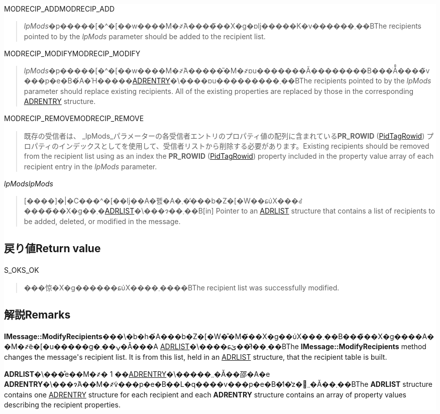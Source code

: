 <span data-ttu-id="c14ce-111">MODRECIP_ADD</span><span class="sxs-lookup"><span data-stu-id="c14ce-111">MODRECIP_ADD</span></span> 
  
> <span data-ttu-id="c14ce-112">_lpMods_�p�����[�^�[��w����M�҂́A����̃��X�g�ɒǉ�����K�v������܂��B</span><span class="sxs-lookup"><span data-stu-id="c14ce-112">The recipients pointed to by the  _lpMods_ parameter should be added to the recipient list.</span></span> 
    
<span data-ttu-id="c14ce-113">MODRECIP_MODIFY</span><span class="sxs-lookup"><span data-stu-id="c14ce-113">MODRECIP_MODIFY</span></span> 
  
> <span data-ttu-id="c14ce-p102">_lpMods_�p�����[�^�[��w����M�҂́A�����̎�M�҂ɒu�������Ă��������B���ׂĂ̊����̃v���p�e�B�́A�Ή�����[ADRENTRY](adrentry.md)�\����ɒu���������܂��B</span><span class="sxs-lookup"><span data-stu-id="c14ce-p102">The recipients pointed to by the  _lpMods_ parameter should replace existing recipients. All of the existing properties are replaced by those in the corresponding [ADRENTRY](adrentry.md) structure.</span></span> 
    
<span data-ttu-id="c14ce-116">MODRECIP_REMOVE</span><span class="sxs-lookup"><span data-stu-id="c14ce-116">MODRECIP_REMOVE</span></span> 
  
> <span data-ttu-id="c14ce-117">既存の受信者は、 _lpMods_パラメーターの各受信者エントリのプロパティ値の配列に含まれている**PR_ROWID** ([PidTagRowid](pidtagrowid-canonical-property.md)) プロパティのインデックスとしてを使用して、受信者リストから削除する必要があります。</span><span class="sxs-lookup"><span data-stu-id="c14ce-117">Existing recipients should be removed from the recipient list using as an index the **PR_ROWID** ([PidTagRowid](pidtagrowid-canonical-property.md)) property included in the property value array of each recipient entry in the  _lpMods_ parameter.</span></span> 
    
 <span data-ttu-id="c14ce-118">_lpMods_</span><span class="sxs-lookup"><span data-stu-id="c14ce-118">_lpMods_</span></span>
  
> <span data-ttu-id="c14ce-119">[����]�|�C���^�[��ǉ��A�폜�A�܂��̓��b�Z�[�W��ɕύX���ꂽ����̃��X�g��܂�[ADRLIST](adrlist.md)�\���ɂ��܂��B</span><span class="sxs-lookup"><span data-stu-id="c14ce-119">[in] Pointer to an [ADRLIST](adrlist.md) structure that contains a list of recipients to be added, deleted, or modified in the message.</span></span> 
    
## <a name="return-value"></a><span data-ttu-id="c14ce-120">戻り値</span><span class="sxs-lookup"><span data-stu-id="c14ce-120">Return value</span></span>

<span data-ttu-id="c14ce-121">S_OK</span><span class="sxs-lookup"><span data-stu-id="c14ce-121">S_OK</span></span> 
  
> <span data-ttu-id="c14ce-122">���惊�X�g������ɕύX����܂����B</span><span class="sxs-lookup"><span data-stu-id="c14ce-122">The recipient list was successfully modified.</span></span>
    
## <a name="remarks"></a><span data-ttu-id="c14ce-123">解説</span><span class="sxs-lookup"><span data-stu-id="c14ce-123">Remarks</span></span>

<span data-ttu-id="c14ce-p103">**IMessage::ModifyRecipients**���\�b�h�́A���b�Z�[�W�̎�M�҃��X�g��ύX���܂��B���̃��X�g����A��M�҂̃e�[�u�����g�ݍ��܂�Ă���A [ADRLIST](adrlist.md)�\����ɕێ��͂ł��܂��B</span><span class="sxs-lookup"><span data-stu-id="c14ce-p103">The **IMessage::ModifyRecipients** method changes the message's recipient list. It is from this list, held in an [ADRLIST](adrlist.md) structure, that the recipient table is built.</span></span> 
  
<span data-ttu-id="c14ce-126">**ADRLIST**�\���̊e��M�҂� 1 ��[ADRENTRY](adrentry.md)�\�����܂܂�Ă��邵�A�e **ADRENTRY**�\���ɂ́A��M�҂̃v���p�e�B��L�q����v���p�e�B�̒l�̔z�񂪊܂܂�Ă��܂��B</span><span class="sxs-lookup"><span data-stu-id="c14ce-126">The **ADRLIST** structure contains one [ADRENTRY](adrentry.md) structure for each recipient and each **ADRENTRY** structure contains an array of property values describing the recipient properties.</span></span> 
  